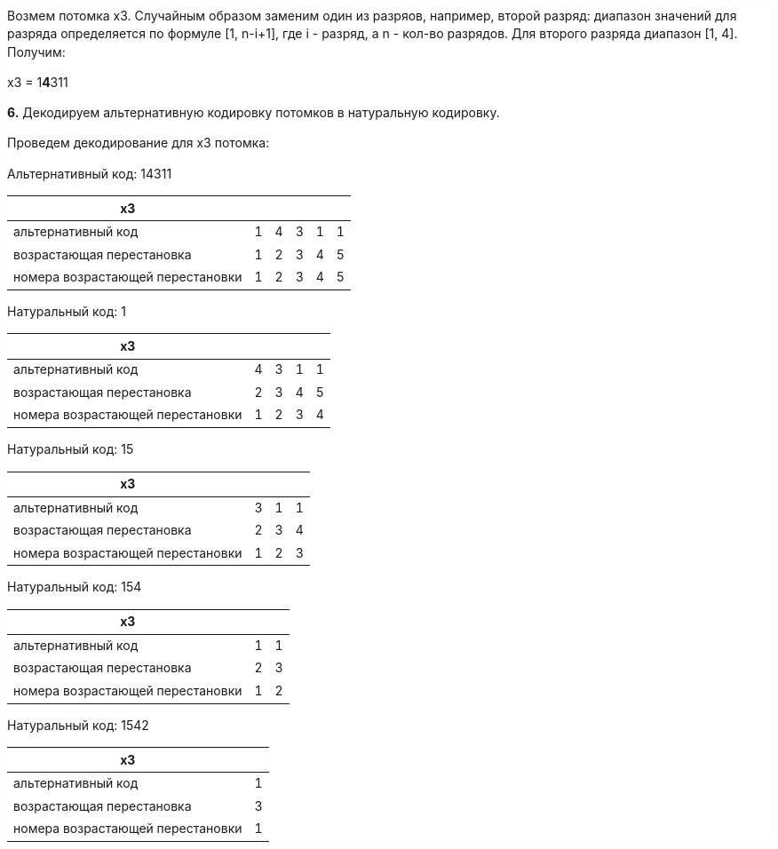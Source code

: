 Возмем потомка x3. Случайным образом заменим один из разряов, например, второй разряд: диапазон значений для разряда определяется по формуле [1, n-i+1], где i - разряд, а n - кол-во разрядов. Для второго разряда диапазон [1, 4]. Получим: 

x3 = 1**4**311

**6.** Декодируем альтернативную кодировку потомков в натуральную кодировку.

Проведем декодирование для x3 потомка:

Альтернативный код: 14311

| x3                               |   |   |   |   |   |
|----------------------------------|---|---|---|---|---|
| альтернативный код               | 1 | 4 | 3 | 1 | 1 |
| возрастающая перестановка        | 1 | 2 | 3 | 4 | 5 |
| номера возрастающей перестановки | 1 | 2 | 3 | 4 | 5 |

Натуральный код: 1

| x3                               |   |   |   |   |
|----------------------------------|---|---|---|---|
| альтернативный код               | 4 | 3 | 1 | 1 |
| возрастающая перестановка        | 2 | 3 | 4 | 5 |
| номера возрастающей перестановки | 1 | 2 | 3 | 4 |

Натуральный код: 15

| x3                               |   |   |    | 
|----------------------------------|---|---|----|
| альтернативный код               | 3 | 1 | 1  |
| возрастающая перестановка        | 2 | 3 | 4  |
| номера возрастающей перестановки | 1 | 2 | 3  |

Натуральный код: 154

| x3                               |     |   |
|----------------------------------|-----|---|
| альтернативный код               | 1   | 1 |
| возрастающая перестановка        | 2   | 3 |
| номера возрастающей перестановки | 1   | 2 |
Натуральный код: 1542

| x3                               |    | 
|----------------------------------|----|
| альтернативный код               | 1  |
| возрастающая перестановка        | 3  |
| номера возрастающей перестановки | 1  |
